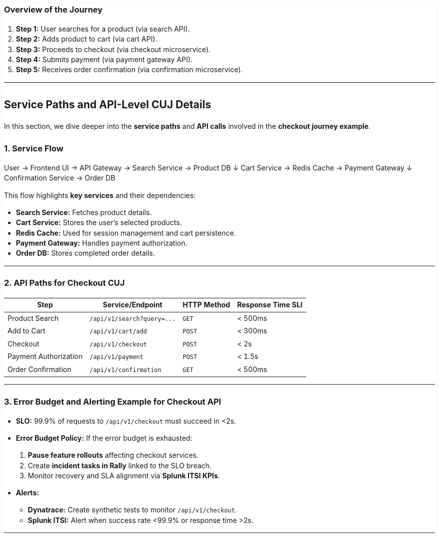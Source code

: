 ### Overview of the Journey
1. **Step 1:** User searches for a product (via search API).
2. **Step 2:** Adds product to cart (via cart API).
3. **Step 3:** Proceeds to checkout (via checkout microservice).
4. **Step 4:** Submits payment (via payment gateway API).
5. **Step 5:** Receives order confirmation (via confirmation microservice).

---

## Service Paths and API-Level CUJ Details

In this section, we dive deeper into the **service paths** and **API calls** involved in the **checkout journey example**.

### 1. Service Flow
User → Frontend UI → API Gateway → Search Service → Product DB ↓ Cart Service → Redis Cache → Payment Gateway ↓ Confirmation Service → Order DB

This flow highlights **key services** and their dependencies:
- **Search Service:** Fetches product details.
- **Cart Service:** Stores the user’s selected products.
- **Redis Cache:** Used for session management and cart persistence.
- **Payment Gateway:** Handles payment authorization.
- **Order DB:** Stores completed order details.

---

### 2. API Paths for Checkout CUJ

| **Step**               | **Service/Endpoint**           | **HTTP Method** | **Response Time SLI** |
|------------------------|--------------------------------|----------------|----------------------|
| Product Search         | `/api/v1/search?query=...`    | `GET`          | < 500ms              |
| Add to Cart            | `/api/v1/cart/add`            | `POST`         | < 300ms              |
| Checkout               | `/api/v1/checkout`            | `POST`         | < 2s                 |
| Payment Authorization  | `/api/v1/payment`             | `POST`         | < 1.5s               |
| Order Confirmation     | `/api/v1/confirmation`        | `GET`          | < 500ms              |

---

### 3. Error Budget and Alerting Example for Checkout API

- **SLO:** 99.9% of requests to `/api/v1/checkout` must succeed in <2s.
- **Error Budget Policy:** If the error budget is exhausted:
  1. **Pause feature rollouts** affecting checkout services.
  2. Create **incident tasks in Rally** linked to the SLO breach.
  3. Monitor recovery and SLA alignment via **Splunk ITSI KPIs**.

- **Alerts:**
  - **Dynatrace:** Create synthetic tests to monitor `/api/v1/checkout`.
  - **Splunk ITSI:** Alert when success rate <99.9% or response time >2s.

---